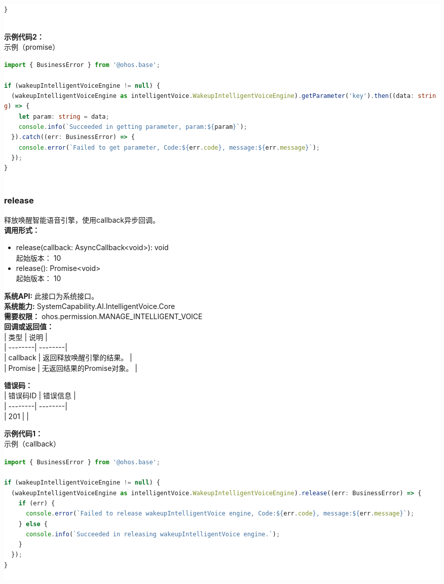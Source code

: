 ```ts    
}  
    
```    
  
    
 **示例代码2：**   
示例（promise）  
```ts    
import { BusinessError } from '@ohos.base';  
  
if (wakeupIntelligentVoiceEngine != null) {  
  (wakeupIntelligentVoiceEngine as intelligentVoice.WakeupIntelligentVoiceEngine).getParameter('key').then((data: string) => {  
    let param: string = data;  
    console.info(`Succeeded in getting parameter, param:${param}`);  
  }).catch((err: BusinessError) => {  
    console.error(`Failed to get parameter, Code:${err.code}, message:${err.message}`);  
  });  
}  
    
```    
  
    
### release    
释放唤醒智能语音引擎，使用callback异步回调。  
 **调用形式：**     
    
- release(callback: AsyncCallback\<void>): void    
起始版本： 10    
- release(): Promise\<void>    
起始版本： 10  
  
 **系统API:**  此接口为系统接口。  
 **系统能力:**  SystemCapability.AI.IntelligentVoice.Core  
 **需要权限：** ohos.permission.MANAGE_INTELLIGENT_VOICE    
 **回调或返回值：**     
| 类型 | 说明 |  
| --------| --------|  
| callback | 返回释放唤醒引擎的结果。 |  
| Promise<void> | 无返回结果的Promise对象。 |  
    
    
 **错误码：**     
| 错误码ID | 错误信息 |  
| --------| --------|  
| 201 |  |  
    
 **示例代码1：**   
示例（callback）  
```ts    
import { BusinessError } from '@ohos.base';  
  
if (wakeupIntelligentVoiceEngine != null) {  
  (wakeupIntelligentVoiceEngine as intelligentVoice.WakeupIntelligentVoiceEngine).release((err: BusinessError) => {  
    if (err) {  
      console.error(`Failed to release wakeupIntelligentVoice engine, Code:${err.code}, message:${err.message}`);  
    } else {  
      console.info(`Succeeded in releasing wakeupIntelligentVoice engine.`);  
    }  
  });  
}  
    
```    
  